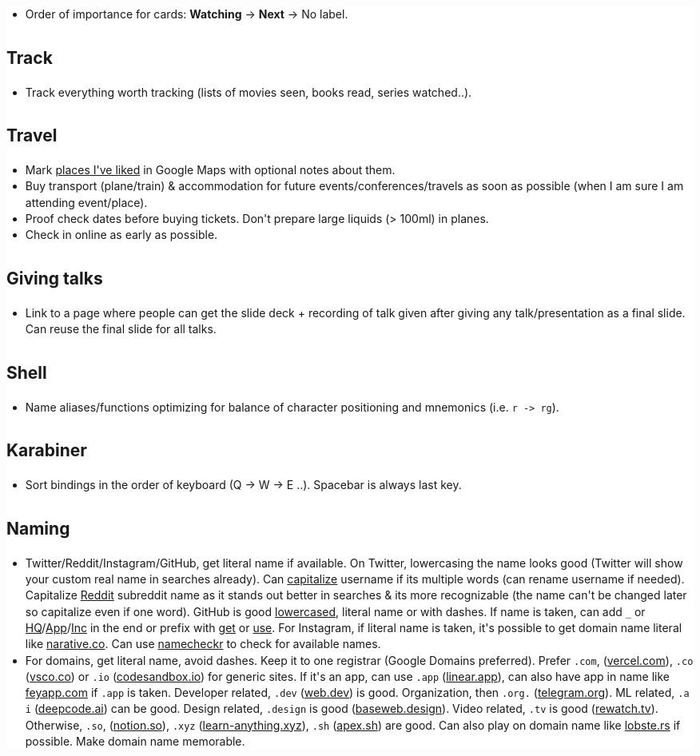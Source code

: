 * Order of importance for cards: **Watching** -&gt; **Next** -&gt; No label.

## Track

* Track everything worth tracking \(lists of movies seen, books read, series watched..\).

## Travel

* Mark [places I've liked](https://www.google.com/maps/placelists/list/1t_jW3zR93T4wMQCQPo1aBbcS61A?hl=en) in Google Maps with optional notes about them.
* Buy transport \(plane/train\) & accommodation for future events/conferences/travels as soon as possible \(when I am sure I am attending event/place\).
* Proof check dates before buying tickets. Don't prepare large liquids \(&gt; 100ml\) in planes.
* Check in online as early as possible.

## Giving talks

* Link to a page where people can get the slide deck + recording of talk given after giving any talk/presentation as a final slide. Can reuse the final slide for all talks.

## Shell

* Name aliases/functions optimizing for balance of character positioning and mnemonics \(i.e. `r -> rg`\).

## Karabiner

* Sort bindings in the order of keyboard \(Q -&gt; W -&gt; E ..\). Spacebar is always last key.

## Naming

* Twitter/Reddit/Instagram/GitHub, get literal name if available. On Twitter, lowercasing the name looks good \(Twitter will show your custom real name in searches already\). Can [capitalize](https://twitter.com/khanacademyeng) username if its multiple words \(can rename username if needed\). Capitalize [Reddit](https://www.reddit.com/r/ApolloApp/) subreddit name as it stands out better in searches & its more recognizable \(the name can't be changed later so capitalize even if one word\). GitHub is good [lowercased](https://github.com/learn-anything), literal name or with dashes. If name is taken, can add `_` or [HQ](https://twitter.com/SlackHQ)/[App](https://twitter.com/SparkMailApp)/[Inc](https://twitter.com/PlaybyteInc) in the end or prefix with [get](https://twitter.com/getairbridge) or [use](https://twitter.com/usefathom). For Instagram, if literal name is taken, it's possible to get domain name literal like [narative.co](https://www.instagram.com/narative.co/). Can use [namecheckr](https://www.namecheckr.com/) to check for available names.
* For domains, get literal name, avoid dashes. Keep it to one registrar \(Google Domains preferred\). Prefer `.com`, \([vercel.com](https://vercel.com/)\), `.co` \([vsco.co](https://vsco.co/)\) or `.io` \([codesandbox.io](https://codesandbox.io/)\) for generic sites. If it's an app, can use `.app` \([linear.app](https://linear.app)\), can also have app in name like [feyapp.com](https://feyapp.com) if `.app` is taken. Developer related, `.dev` \([web.dev](https://web.dev)\) is good. Organization, then `.org.` \([telegram.org](https://telegram.org/)\). ML related, `.ai` \([deepcode.ai](https://www.deepcode.ai/)\) can be good. Design related, `.design` is good \([baseweb.design](https://baseweb.design/)\). Video related, `.tv` is good \([rewatch.tv](https://rewatch.tv/)\). Otherwise, `.so`, \([notion.so](https://www.notion.so/)\), `.xyz` \([learn-anything.xyz](https://learn-anything.xyz)\), `.sh` \([apex.sh](https://apex.sh/)\) are good. Can also play on domain name like [lobste.rs](https://lobste.rs/) if possible. Make domain name memorable.

